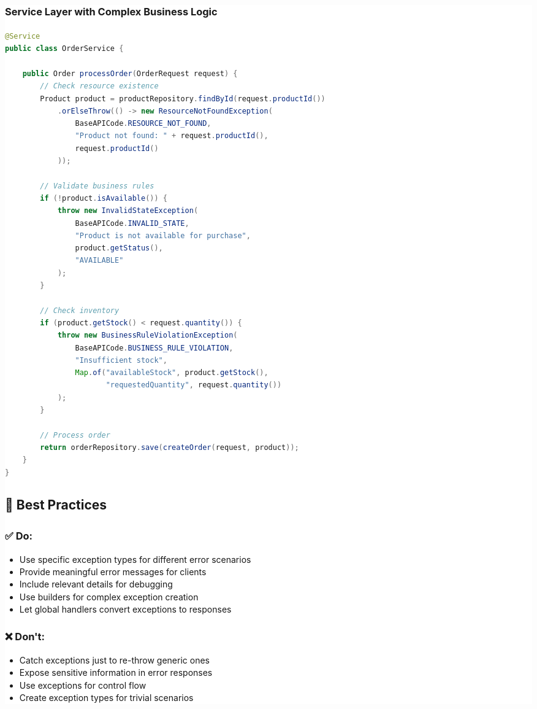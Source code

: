 ### Service Layer with Complex Business Logic

```java
@Service
public class OrderService {

    public Order processOrder(OrderRequest request) {
        // Check resource existence
        Product product = productRepository.findById(request.productId())
            .orElseThrow(() -> new ResourceNotFoundException(
                BaseAPICode.RESOURCE_NOT_FOUND,
                "Product not found: " + request.productId(),
                request.productId()
            ));

        // Validate business rules
        if (!product.isAvailable()) {
            throw new InvalidStateException(
                BaseAPICode.INVALID_STATE,
                "Product is not available for purchase",
                product.getStatus(),
                "AVAILABLE"
            );
        }

        // Check inventory
        if (product.getStock() < request.quantity()) {
            throw new BusinessRuleViolationException(
                BaseAPICode.BUSINESS_RULE_VIOLATION,
                "Insufficient stock",
                Map.of("availableStock", product.getStock(),
                       "requestedQuantity", request.quantity())
            );
        }

        // Process order
        return orderRepository.save(createOrder(request, product));
    }
}
```

## 🎯 Best Practices

### ✅ Do:
- Use specific exception types for different error scenarios
- Provide meaningful error messages for clients
- Include relevant details for debugging
- Use builders for complex exception creation
- Let global handlers convert exceptions to responses

### ❌ Don't:
- Catch exceptions just to re-throw generic ones
- Expose sensitive information in error responses
- Use exceptions for control flow
- Create exception types for trivial scenarios
